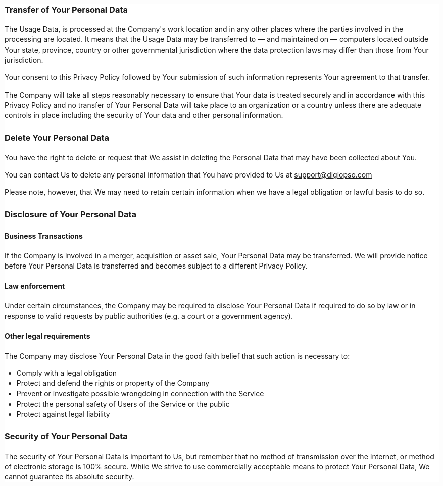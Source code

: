 ### Transfer of Your Personal Data

The Usage Data, is processed at the Company's work location and in any other places where the parties involved in the processing are located. It means that the Usage Data may be transferred to — and maintained on — computers located outside Your state, province, country or other governmental jurisdiction where the data protection laws may differ than those from Your jurisdiction.

Your consent to this Privacy Policy followed by Your submission of such information represents Your agreement to that transfer.

The Company will take all steps reasonably necessary to ensure that Your data is treated securely and in accordance with this Privacy Policy and no transfer of Your Personal Data will take place to an organization or a country unless there are adequate controls in place including the security of Your data and other personal information.

### Delete Your Personal Data

You have the right to delete or request that We assist in deleting the Personal Data that may have been collected about You.

You can contact Us to delete any personal information that You have provided to Us at support@digiopso.com

Please note, however, that We may need to retain certain information when we have a legal obligation or lawful basis to do so.

### Disclosure of Your Personal Data

#### Business Transactions

If the Company is involved in a merger, acquisition or asset sale, Your Personal Data may be transferred. We will provide notice before Your Personal Data is transferred and becomes subject to a different Privacy Policy.

#### Law enforcement

Under certain circumstances, the Company may be required to disclose Your Personal Data if required to do so by law or in response to valid requests by public authorities (e.g. a court or a government agency).

#### Other legal requirements

The Company may disclose Your Personal Data in the good faith belief that such action is necessary to:

- Comply with a legal obligation
- Protect and defend the rights or property of the Company
- Prevent or investigate possible wrongdoing in connection with the Service
- Protect the personal safety of Users of the Service or the public
- Protect against legal liability

### Security of Your Personal Data

The security of Your Personal Data is important to Us, but remember that no method of transmission over the Internet, or method of electronic storage is 100% secure. While We strive to use commercially acceptable means to protect Your Personal Data, We cannot guarantee its absolute security.

